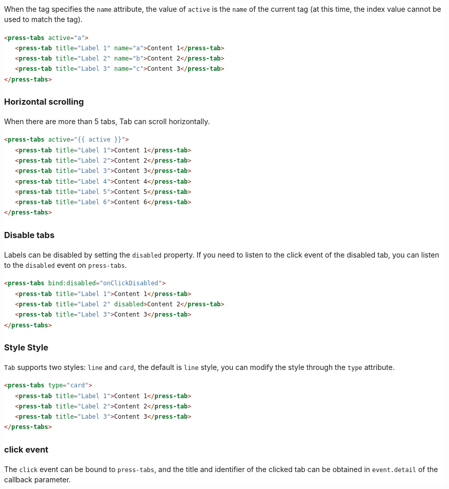 When the tag specifies the `name` attribute, the value of `active` is the `name` of the current tag (at this time, the index value cannot be used to match the tag).

```html
<press-tabs active="a">
   <press-tab title="Label 1" name="a">Content 1</press-tab>
   <press-tab title="Label 2" name="b">Content 2</press-tab>
   <press-tab title="Label 3" name="c">Content 3</press-tab>
</press-tabs>
```

### Horizontal scrolling

When there are more than 5 tabs, Tab can scroll horizontally.

```html
<press-tabs active="{{ active }}">
   <press-tab title="Label 1">Content 1</press-tab>
   <press-tab title="Label 2">Content 2</press-tab>
   <press-tab title="Label 3">Content 3</press-tab>
   <press-tab title="Label 4">Content 4</press-tab>
   <press-tab title="Label 5">Content 5</press-tab>
   <press-tab title="Label 6">Content 6</press-tab>
</press-tabs>
```

### Disable tabs

Labels can be disabled by setting the `disabled` property. If you need to listen to the click event of the disabled tab, you can listen to the `disabled` event on `press-tabs`.

```html
<press-tabs bind:disabled="onClickDisabled">
   <press-tab title="Label 1">Content 1</press-tab>
   <press-tab title="Label 2" disabled>Content 2</press-tab>
   <press-tab title="Label 3">Content 3</press-tab>
</press-tabs>
```


### Style Style

`Tab` supports two styles: `line` and `card`, the default is `line` style, you can modify the style through the `type` attribute.

```html
<press-tabs type="card">
   <press-tab title="Label 1">Content 1</press-tab>
   <press-tab title="Label 2">Content 2</press-tab>
   <press-tab title="Label 3">Content 3</press-tab>
</press-tabs>
```

### click event

The `click` event can be bound to `press-tabs`, and the title and identifier of the clicked tab can be obtained in `event.detail` of the callback parameter.
